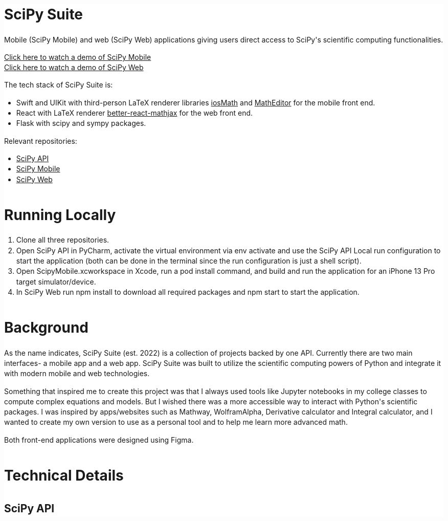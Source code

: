# SciPy Suite
 
Mobile (SciPy Mobile) and web (SciPy Web) applications giving users direct access to SciPy's scientific computing functionalities.
 
[Click here to watch a demo of SciPy Mobile](https://www.youtube.com/watch?v=DSa7pLDoxJo)  
[Click here to watch a demo of SciPy Web](https://www.youtube.com/watch?v=SOUVwJVtz-s)
 
The tech stack of SciPy Suite is:
- Swift and UIKit with third-person LaTeX renderer libraries [iosMath](https://github.com/kostub/iosMath) and [MathEditor](https://github.com/kostub/MathEditor) for the mobile front end.
- React with LaTeX renderer [better-react-mathjax](https://github.com/fast-reflexes/better-react-mathjax) for the web front end.
- Flask with scipy and sympy packages.
 
Relevant repositories:
- [SciPy API](https://github.com/alexdo21/scipy-api)
- [SciPy Mobile](https://github.com/alexdo21/scipy-mobile)
- [SciPy Web](https://github.com/alexdo21/scipy-web)
 
# Running Locally
 
1. Clone all three repositories.
2. Open SciPy API in PyCharm, activate the virtual environment via env activate and use the SciPy API Local run configuration to start the application (both can be done in the terminal since the run configuration is just a shell script).
3. Open ScipyMobile.xcworkspace in Xcode, run a pod install command, and build and run the application for an iPhone 13 Pro target simulator/device.
4. In SciPy Web run npm install to download all required packages and npm start to start the application.
 
# Background
 
As the name indicates, SciPy Suite (est. 2022) is a collection of projects backed by one API. Currently there are two main interfaces- a mobile app and a web app. SciPy Suite was built to utilize the scientific computing powers of Python and integrate it with modern mobile and web technologies.
 
Something that inspired me to create this project was that I always used tools like Jupyter notebooks in my college classes to compute complex equations and models. But I wished there was a more accessible way to interact with Python's scientific packages. I was inspired by apps/websites such as Mathway, WolframAlpha, Derivative calculator and Integral calculator, and I wanted to create my own version to use as a personal tool and to help me learn more advanced math.
 
Both front-end applications were designed using Figma.
 
# Technical Details
 
## SciPy API
 